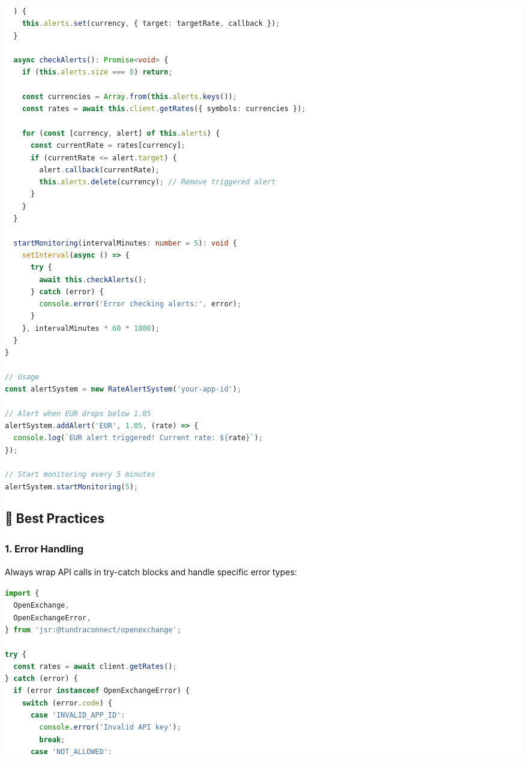 ```typescript
  ) {
    this.alerts.set(currency, { target: targetRate, callback });
  }

  async checkAlerts(): Promise<void> {
    if (this.alerts.size === 0) return;

    const currencies = Array.from(this.alerts.keys());
    const rates = await this.client.getRates({ symbols: currencies });

    for (const [currency, alert] of this.alerts) {
      const currentRate = rates[currency];
      if (currentRate <= alert.target) {
        alert.callback(currentRate);
        this.alerts.delete(currency); // Remove triggered alert
      }
    }
  }

  startMonitoring(intervalMinutes: number = 5): void {
    setInterval(async () => {
      try {
        await this.checkAlerts();
      } catch (error) {
        console.error('Error checking alerts:', error);
      }
    }, intervalMinutes * 60 * 1000);
  }
}

// Usage
const alertSystem = new RateAlertSystem('your-app-id');

// Alert when EUR drops below 1.05
alertSystem.addAlert('EUR', 1.05, (rate) => {
  console.log(`EUR alert triggered! Current rate: ${rate}`);
});

// Start monitoring every 5 minutes
alertSystem.startMonitoring(5);
```

## 🎯 Best Practices

### 1. Error Handling

Always wrap API calls in try-catch blocks and handle specific error types:

```typescript
import {
  OpenExchange,
  OpenExchangeError,
} from 'jsr:@tundraconnect/openexchange';

try {
  const rates = await client.getRates();
} catch (error) {
  if (error instanceof OpenExchangeError) {
    switch (error.code) {
      case 'INVALID_APP_ID':
        console.error('Invalid API key');
        break;
      case 'NOT_ALLOWED':
```